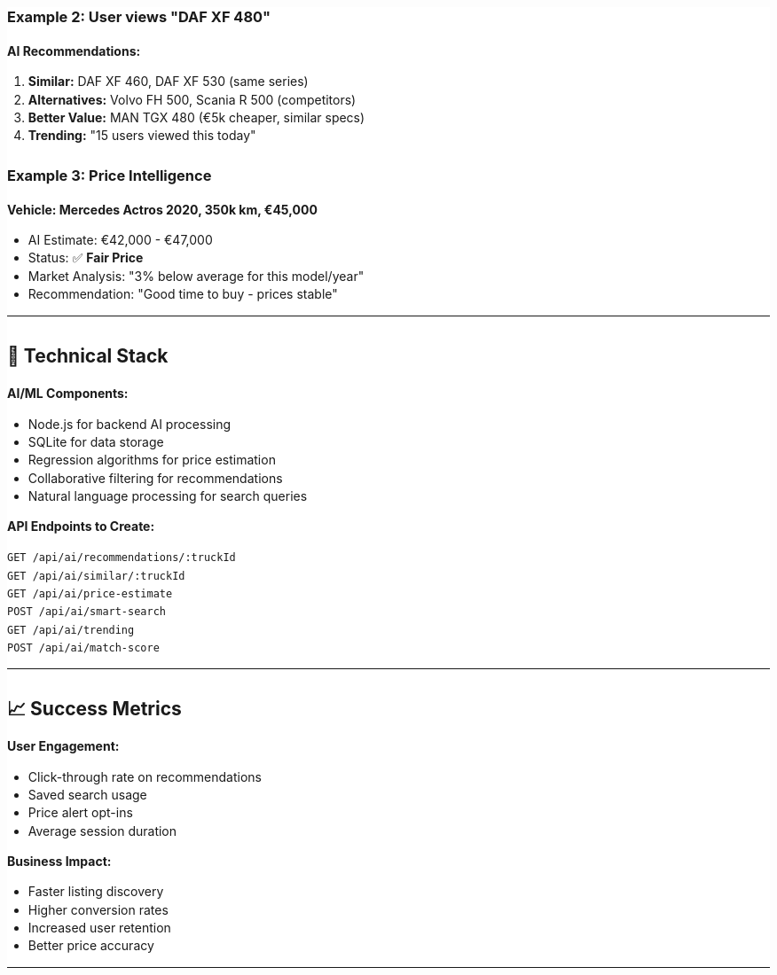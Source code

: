 ### Example 2: User views "DAF XF 480"
**AI Recommendations:**
1. **Similar:** DAF XF 460, DAF XF 530 (same series)
2. **Alternatives:** Volvo FH 500, Scania R 500 (competitors)
3. **Better Value:** MAN TGX 480 (€5k cheaper, similar specs)
4. **Trending:** "15 users viewed this today"

### Example 3: Price Intelligence
**Vehicle: Mercedes Actros 2020, 350k km, €45,000**
- AI Estimate: €42,000 - €47,000
- Status: ✅ **Fair Price**
- Market Analysis: "3% below average for this model/year"
- Recommendation: "Good time to buy - prices stable"

---

## 🔧 Technical Stack

**AI/ML Components:**
- Node.js for backend AI processing
- SQLite for data storage
- Regression algorithms for price estimation
- Collaborative filtering for recommendations
- Natural language processing for search queries

**API Endpoints to Create:**
```
GET /api/ai/recommendations/:truckId
GET /api/ai/similar/:truckId
GET /api/ai/price-estimate
POST /api/ai/smart-search
GET /api/ai/trending
POST /api/ai/match-score
```

---

## 📈 Success Metrics

**User Engagement:**
- Click-through rate on recommendations
- Saved search usage
- Price alert opt-ins
- Average session duration

**Business Impact:**
- Faster listing discovery
- Higher conversion rates
- Increased user retention
- Better price accuracy

---
